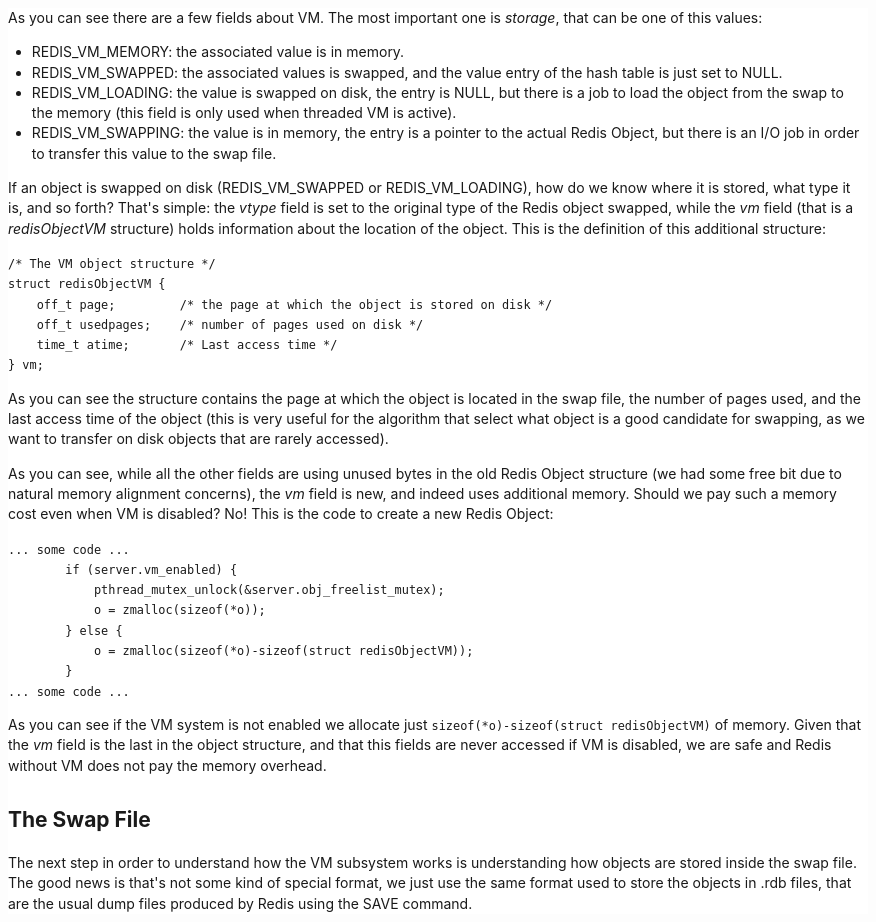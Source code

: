 As you can see there are a few fields about VM. The most important one is _storage_, that can be one of this values:

 * REDIS_VM_MEMORY: the associated value is in memory.
 * REDIS_VM_SWAPPED: the associated values is swapped, and the value entry of the hash table is just set to NULL.
 * REDIS_VM_LOADING: the value is swapped on disk, the entry is NULL, but there is a job to load the object from the swap to the memory (this field is only used when threaded VM is active).
 * REDIS_VM_SWAPPING: the value is in memory, the entry is a pointer to the actual Redis Object, but there is an I/O job in order to transfer this value to the swap file.

If an object is swapped on disk (REDIS_VM_SWAPPED or REDIS_VM_LOADING), how do we know where it is stored, what type it is, and so forth? That's simple: the _vtype_ field is set to the original type of the Redis object swapped, while the _vm_ field (that is a _redisObjectVM_ structure) holds information about the location of the object. This is the definition of this additional structure:

    /* The VM object structure */
    struct redisObjectVM {
        off_t page;         /* the page at which the object is stored on disk */
        off_t usedpages;    /* number of pages used on disk */
        time_t atime;       /* Last access time */
    } vm;

As you can see the structure contains the page at which the object is located in the swap file, the number of pages used, and the last access time of the object (this is very useful for the algorithm that select what object is a good candidate for swapping, as we want to transfer on disk objects that are rarely accessed).

As you can see, while all the other fields are using unused bytes in the old Redis Object structure (we had some free bit due to natural memory alignment concerns), the _vm_ field is new, and indeed uses additional memory. Should we pay such a memory cost even when VM is disabled? No! This is the code to create a new Redis Object:

    ... some code ...
            if (server.vm_enabled) {
                pthread_mutex_unlock(&server.obj_freelist_mutex);
                o = zmalloc(sizeof(*o));
            } else {
                o = zmalloc(sizeof(*o)-sizeof(struct redisObjectVM));
            }
    ... some code ...

As you can see if the VM system is not enabled we allocate just `sizeof(*o)-sizeof(struct redisObjectVM)` of memory. Given that the _vm_ field is the last in the object structure, and that this fields are never accessed if VM is disabled, we are safe and Redis without VM does not pay the memory overhead.

The Swap File
---

The next step in order to understand how the VM subsystem works is understanding how objects are stored inside the swap file. The good news is that's not some kind of special format, we just use the same format used to store the objects in .rdb files, that are the usual dump files produced by Redis using the SAVE command.
